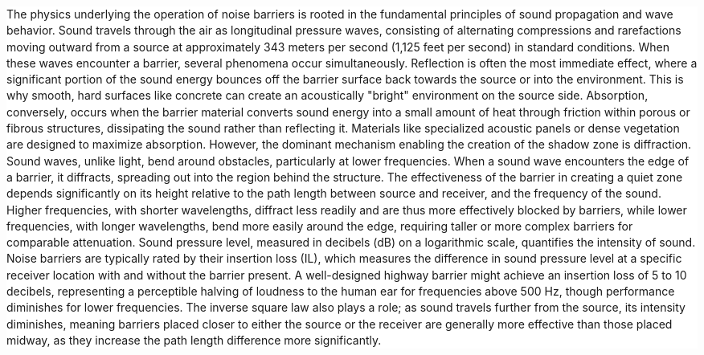 The physics underlying the operation of noise barriers is rooted in the fundamental principles of sound propagation and wave behavior. Sound travels through the air as longitudinal pressure waves, consisting of alternating compressions and rarefactions moving outward from a source at approximately 343 meters per second (1,125 feet per second) in standard conditions. When these waves encounter a barrier, several phenomena occur simultaneously. Reflection is often the most immediate effect, where a significant portion of the sound energy bounces off the barrier surface back towards the source or into the environment. This is why smooth, hard surfaces like concrete can create an acoustically "bright" environment on the source side. Absorption, conversely, occurs when the barrier material converts sound energy into a small amount of heat through friction within porous or fibrous structures, dissipating the sound rather than reflecting it. Materials like specialized acoustic panels or dense vegetation are designed to maximize absorption. However, the dominant mechanism enabling the creation of the shadow zone is diffraction. Sound waves, unlike light, bend around obstacles, particularly at lower frequencies. When a sound wave encounters the edge of a barrier, it diffracts, spreading out into the region behind the structure. The effectiveness of the barrier in creating a quiet zone depends significantly on its height relative to the path length between source and receiver, and the frequency of the sound. Higher frequencies, with shorter wavelengths, diffract less readily and are thus more effectively blocked by barriers, while lower frequencies, with longer wavelengths, bend more easily around the edge, requiring taller or more complex barriers for comparable attenuation. Sound pressure level, measured in decibels (dB) on a logarithmic scale, quantifies the intensity of sound. Noise barriers are typically rated by their insertion loss (IL), which measures the difference in sound pressure level at a specific receiver location with and without the barrier present. A well-designed highway barrier might achieve an insertion loss of 5 to 10 decibels, representing a perceptible halving of loudness to the human ear for frequencies above 500 Hz, though performance diminishes for lower frequencies. The inverse square law also plays a role; as sound travels further from the source, its intensity diminishes, meaning barriers placed closer to either the source or the receiver are generally more effective than those placed midway, as they increase the path length difference more significantly.
